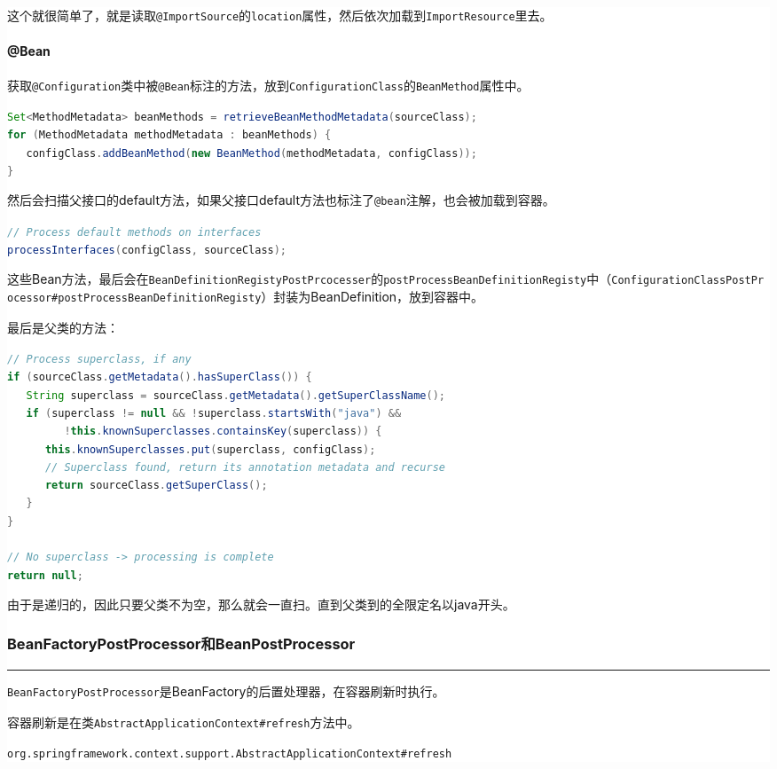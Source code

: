 这个就很简单了，就是读取`@ImportSource`的`location`属性，然后依次加载到`ImportResource`里去。



#### **@Bean**

获取`@Configuration`类中被`@Bean`标注的方法，放到`ConfigurationClass`的`BeanMethod`属性中。

```java
Set<MethodMetadata> beanMethods = retrieveBeanMethodMetadata(sourceClass);
for (MethodMetadata methodMetadata : beanMethods) {
   configClass.addBeanMethod(new BeanMethod(methodMetadata, configClass));
}
```

然后会扫描父接口的default方法，如果父接口default方法也标注了`@bean`注解，也会被加载到容器。

```java
// Process default methods on interfaces
processInterfaces(configClass, sourceClass);
```



这些Bean方法，最后会在`BeanDefinitionRegistyPostPrcocesser`的`postProcessBeanDefinitionRegisty`中（`ConfigurationClassPostProcessor#postProcessBeanDefinitionRegisty`）封装为BeanDefinition，放到容器中。



最后是父类的方法：

```java
// Process superclass, if any
if (sourceClass.getMetadata().hasSuperClass()) {
   String superclass = sourceClass.getMetadata().getSuperClassName();
   if (superclass != null && !superclass.startsWith("java") &&
         !this.knownSuperclasses.containsKey(superclass)) {
      this.knownSuperclasses.put(superclass, configClass);
      // Superclass found, return its annotation metadata and recurse
      return sourceClass.getSuperClass();
   }
}

// No superclass -> processing is complete
return null;
```

由于是递归的，因此只要父类不为空，那么就会一直扫。直到父类到的全限定名以java开头。



### BeanFactoryPostProcessor和BeanPostProcessor

---

`BeanFactoryPostProcessor`是BeanFactory的后置处理器，在容器刷新时执行。

容器刷新是在类`AbstractApplicationContext#refresh`方法中。

`org.springframework.context.support.AbstractApplicationContext#refresh`
